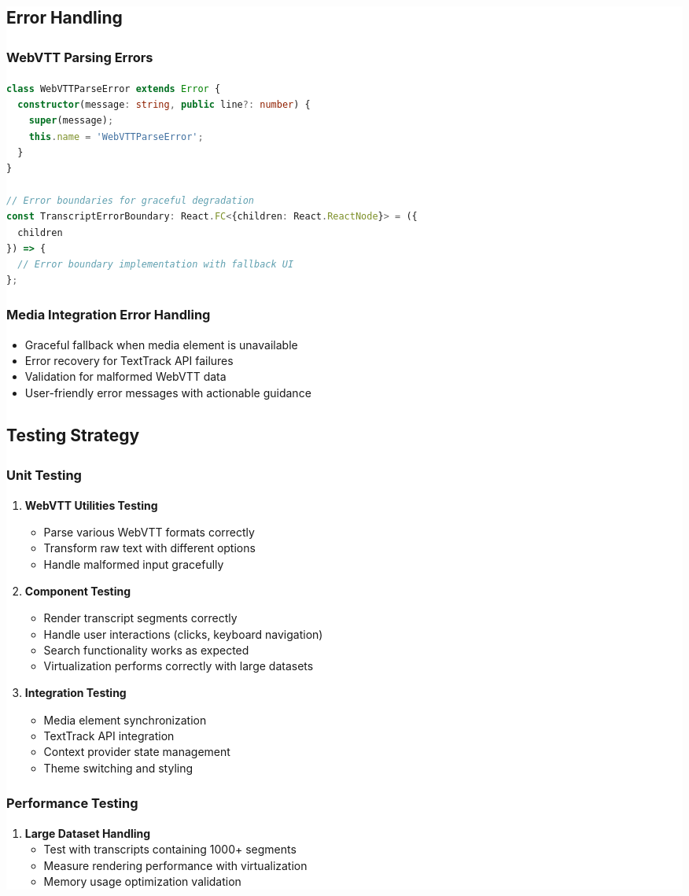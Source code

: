## Error Handling

### WebVTT Parsing Errors

```typescript
class WebVTTParseError extends Error {
  constructor(message: string, public line?: number) {
    super(message);
    this.name = 'WebVTTParseError';
  }
}

// Error boundaries for graceful degradation
const TranscriptErrorBoundary: React.FC<{children: React.ReactNode}> = ({
  children
}) => {
  // Error boundary implementation with fallback UI
};
```

### Media Integration Error Handling

- Graceful fallback when media element is unavailable
- Error recovery for TextTrack API failures
- Validation for malformed WebVTT data
- User-friendly error messages with actionable guidance

## Testing Strategy

### Unit Testing

1. **WebVTT Utilities Testing**
   - Parse various WebVTT formats correctly
   - Transform raw text with different options
   - Handle malformed input gracefully

2. **Component Testing**
   - Render transcript segments correctly
   - Handle user interactions (clicks, keyboard navigation)
   - Search functionality works as expected
   - Virtualization performs correctly with large datasets

3. **Integration Testing**
   - Media element synchronization
   - TextTrack API integration
   - Context provider state management
   - Theme switching and styling

### Performance Testing

1. **Large Dataset Handling**
   - Test with transcripts containing 1000+ segments
   - Measure rendering performance with virtualization
   - Memory usage optimization validation
